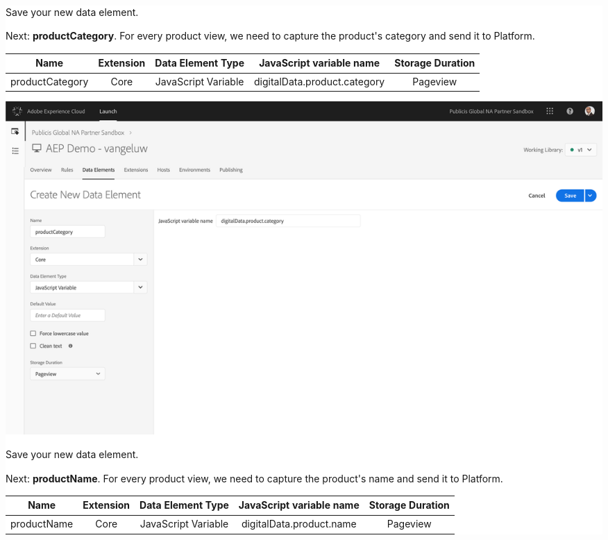 Save your new data element.

Next: **productCategory**. For every product view, we need to capture the product's category and send it to Platform.

| Name              | Extension     | Data Element Type       | JavaScript variable name    | Storage Duration |
| ----------------- |:-------------:| :----------------------:| :--------------------------:| :--------------: |
| productCategory   | Core          | JavaScript Variable     | digitalData.product.category| Pageview         |

![Launch Setup](./images/pcat.png)

Save your new data element.

Next: **productName**. For every product view, we need to capture the product's name and send it to Platform.

| Name              | Extension     | Data Element Type       | JavaScript variable name    | Storage Duration |
| ----------------- |:-------------:| :----------------------:| :--------------------------:| :--------------: |
| productName       | Core          | JavaScript Variable     | digitalData.product.name    | Pageview         |
